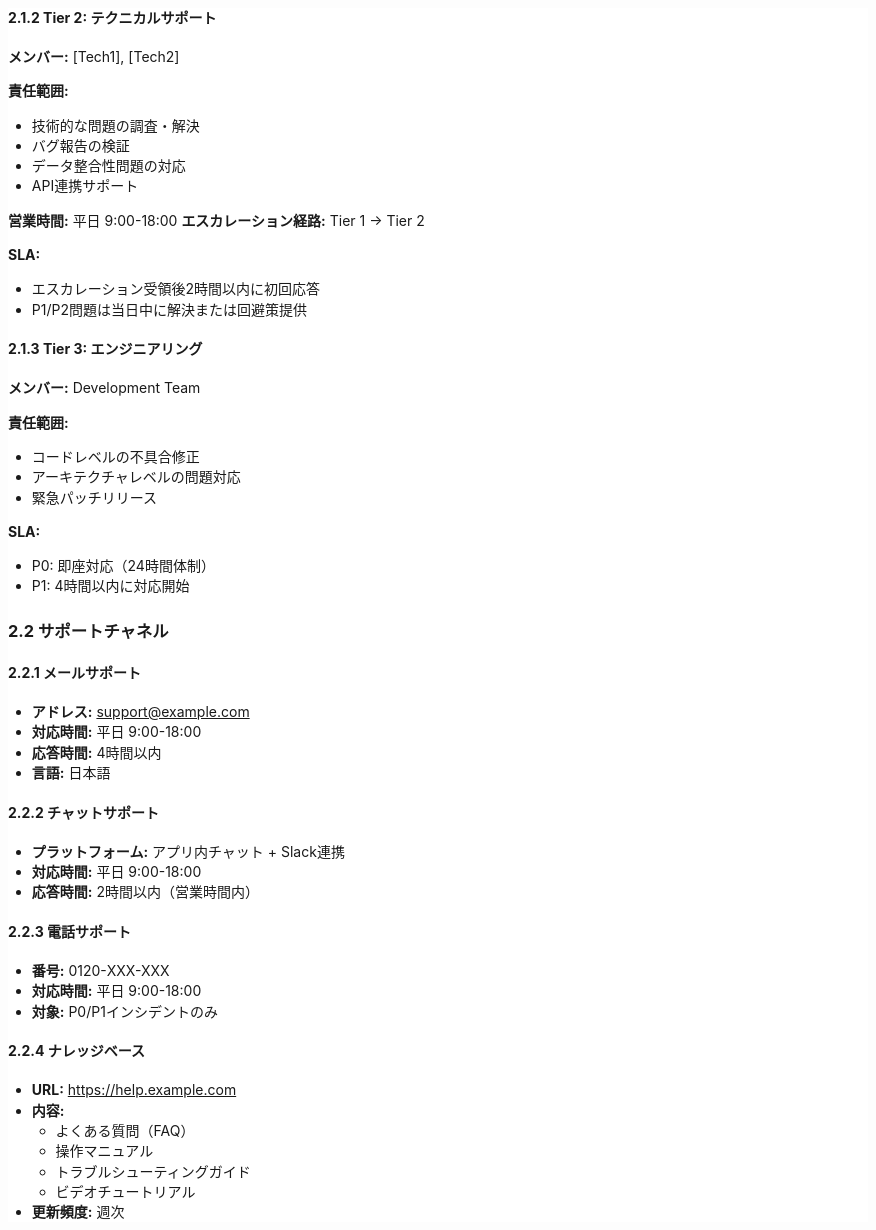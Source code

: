 #### 2.1.2 Tier 2: テクニカルサポート
**メンバー:** [Tech1], [Tech2]

**責任範囲:**
- 技術的な問題の調査・解決
- バグ報告の検証
- データ整合性問題の対応
- API連携サポート

**営業時間:** 平日 9:00-18:00
**エスカレーション経路:** Tier 1 → Tier 2

**SLA:**
- エスカレーション受領後2時間以内に初回応答
- P1/P2問題は当日中に解決または回避策提供

#### 2.1.3 Tier 3: エンジニアリング
**メンバー:** Development Team

**責任範囲:**
- コードレベルの不具合修正
- アーキテクチャレベルの問題対応
- 緊急パッチリリース

**SLA:**
- P0: 即座対応（24時間体制）
- P1: 4時間以内に対応開始

### 2.2 サポートチャネル

#### 2.2.1 メールサポート
- **アドレス:** support@example.com
- **対応時間:** 平日 9:00-18:00
- **応答時間:** 4時間以内
- **言語:** 日本語

#### 2.2.2 チャットサポート
- **プラットフォーム:** アプリ内チャット + Slack連携
- **対応時間:** 平日 9:00-18:00
- **応答時間:** 2時間以内（営業時間内）

#### 2.2.3 電話サポート
- **番号:** 0120-XXX-XXX
- **対応時間:** 平日 9:00-18:00
- **対象:** P0/P1インシデントのみ

#### 2.2.4 ナレッジベース
- **URL:** https://help.example.com
- **内容:**
  - よくある質問（FAQ）
  - 操作マニュアル
  - トラブルシューティングガイド
  - ビデオチュートリアル
- **更新頻度:** 週次
